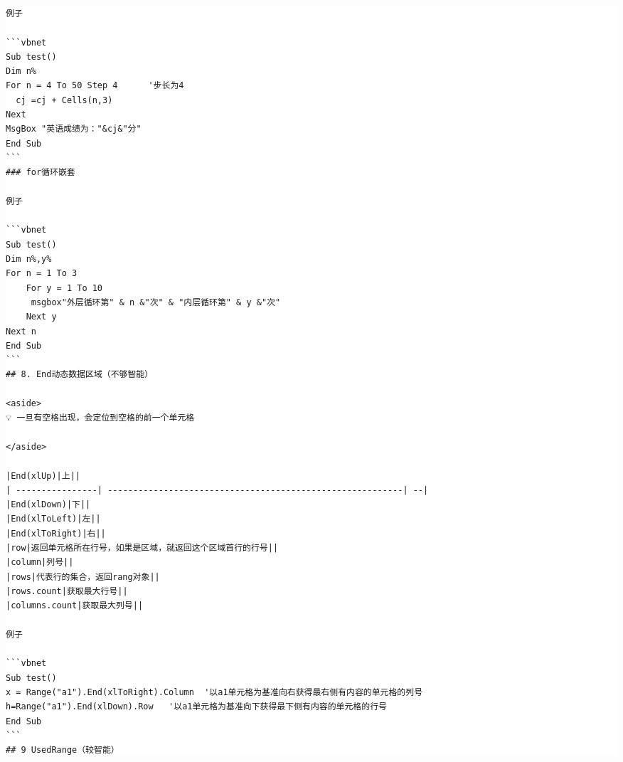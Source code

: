     例子

    ```vbnet
    Sub test()
    Dim n%
    For n = 4 To 50 Step 4      '步长为4
      cj =cj + Cells(n,3)
    Next
    MsgBox "英语成绩为："&cj&"分"
    End Sub
    ```
    ### for循环嵌套

    例子

    ```vbnet
    Sub test()
    Dim n%,y%
    For n = 1 To 3
        For y = 1 To 10
         msgbox"外层循环第" & n &"次" & "内层循环第" & y &"次"
        Next y
    Next n
    End Sub
    ```
    ## 8. End动态数据区域（不够智能）

    <aside>  
    💡 一旦有空格出现，会定位到空格的前一个单元格

    </aside>

    |End(xlUp)|上||
    | ----------------| ----------------------------------------------------------| --|
    |End(xlDown)|下||
    |End(xlToLeft)|左||
    |End(xlToRight)|右||
    |row|返回单元格所在行号，如果是区域，就返回这个区域首行的行号||
    |column|列号||
    |rows|代表行的集合，返回rang对象||
    |rows.count|获取最大行号||
    |columns.count|获取最大列号||

    例子

    ```vbnet
    Sub test()
    x = Range("a1").End(xlToRight).Column  '以a1单元格为基准向右获得最右侧有内容的单元格的列号
    h=Range("a1").End(xlDown).Row   '以a1单元格为基准向下获得最下侧有内容的单元格的行号
    End Sub
    ```
    ## 9 UsedRange（较智能）

